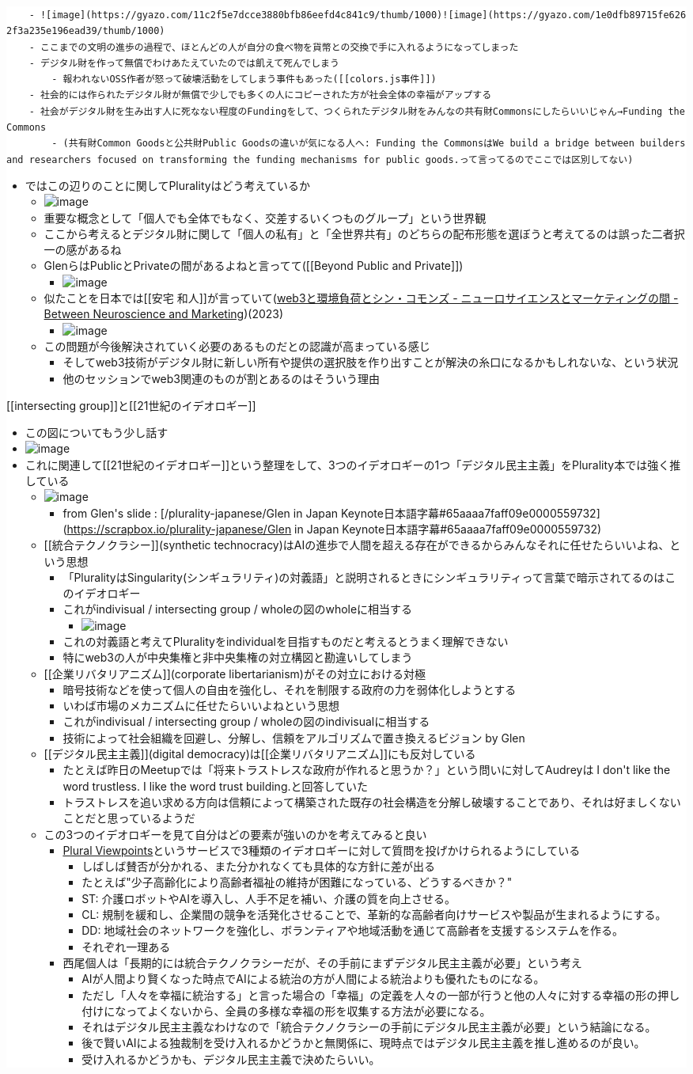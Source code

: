         - ![image](https://gyazo.com/11c2f5e7dcce3880bfb86eefd4c841c9/thumb/1000)![image](https://gyazo.com/1e0dfb89715fe6262f3a235e196ead39/thumb/1000)
        - ここまでの文明の進歩の過程で、ほとんどの人が自分の食べ物を貨幣との交換で手に入れるようになってしまった
        - デジタル財を作って無償でわけあたえていたのでは飢えて死んでしまう
            - 報われないOSS作者が怒って破壊活動をしてしまう事件もあった([[colors.js事件]])
        - 社会的には作られたデジタル財が無償で少しでも多くの人にコピーされた方が社会全体の幸福がアップする
        - 社会がデジタル財を生み出す人に死なない程度のFundingをして、つくられたデジタル財をみんなの共有財Commonsにしたらいいじゃん→Funding the Commons
            - (共有財Common Goodsと公共財Public Goodsの違いが気になる人へ: Funding the CommonsはWe build a bridge between builders and researchers focused on transforming the funding mechanisms for public goods.って言ってるのでここでは区別してない)
- ではこの辺りのことに関してPluralityはどう考えているか
    - ![image](https://gyazo.com/6372900530b7163c3ae1bcacc73be72f/thumb/1000)
    - 重要な概念として「個人でも全体でもなく、交差するいくつものグループ」という世界観
    - ここから考えるとデジタル財に関して「個人の私有」と「全世界共有」のどちらの配布形態を選ぼうと考えてるのは誤った二者択一の感があるね
    - GlenらはPublicとPrivateの間があるよねと言ってて([[Beyond Public and Private]])
        - ![image](https://gyazo.com/ab7d13bb2cc9e46965e9277f47428271/thumb/1000)
    - 似たことを日本では[[安宅 和人]]が言っていて([web3と環境負荷とシン・コモンズ - ニューロサイエンスとマーケティングの間 - Between Neuroscience and Marketing](https://kaz-ataka.hatenablog.com/entry/2023/12/24/123010))(2023)
        - ![image](https://gyazo.com/29b1c6bd44a604f6b78c354153d5d075/thumb/1000)
    - この問題が今後解決されていく必要のあるものだとの認識が高まっている感じ
        - そしてweb3技術がデジタル財に新しい所有や提供の選択肢を作り出すことが解決の糸口になるかもしれないな、という状況
        - 他のセッションでweb3関連のものが割とあるのはそういう理由


[[intersecting group]]と[[21世紀のイデオロギー]]
- この図についてもう少し話す
- ![image](https://gyazo.com/6372900530b7163c3ae1bcacc73be72f/thumb/1000)
- これに関連して[[21世紀のイデオロギー]]という整理をして、3つのイデオロギーの1つ「デジタル民主主義」をPlurality本では強く推している
    - ![image](https://gyazo.com/2517ff5e7972e528df4117e19cd6e3aa/thumb/1000)
        - from Glen's slide : [/plurality-japanese/Glen in Japan Keynote日本語字幕#65aaaa7faff09e0000559732](https://scrapbox.io/plurality-japanese/Glen in Japan Keynote日本語字幕#65aaaa7faff09e0000559732)
    - [[統合テクノクラシー]](synthetic technocracy)はAIの進歩で人間を超える存在ができるからみんなそれに任せたらいいよね、という思想
        - 「PluralityはSingularity(シンギュラリティ)の対義語」と説明されるときにシンギュラリティって言葉で暗示されてるのはこのイデオロギー
        - これがindivisual / intersecting group / wholeの図のwholeに相当する
            - ![image](https://gyazo.com/6372900530b7163c3ae1bcacc73be72f/thumb/1000)
        - これの対義語と考えてPluralityをindividualを目指すものだと考えるとうまく理解できない
        - 特にweb3の人が中央集権と非中央集権の対立構図と勘違いしてしまう
    - [[企業リバタリアニズム]](corporate libertarianism)がその対立における対極
        - 暗号技術などを使って個人の自由を強化し、それを制限する政府の力を弱体化しようとする
        - いわば市場のメカニズムに任せたらいいよねという思想
        - これがindivisual / intersecting group / wholeの図のindivisualに相当する
        - 技術によって社会組織を回避し、分解し、信頼をアルゴリズムで置き換えるビジョン by Glen
    - [[デジタル民主主義]](digital democracy)は[[企業リバタリアニズム]]にも反対している
        - たとえば昨日のMeetupでは「将来トラストレスな政府が作れると思うか？」という問いに対してAudreyは I don't like the word trustless. I like the word trust building.と回答していた
        - トラストレスを追い求める方向は信頼によって構築された既存の社会構造を分解し破壊することであり、それは好ましくないことだと思っているようだ
    - この3つのイデオロギーを見て自分はどの要素が強いのかを考えてみると良い
        - [Plural Viewpoints](https://magi-nishio.vercel.app/)というサービスで3種類のイデオロギーに対して質問を投げかけられるようにしている
            - しばしば賛否が分かれる、また分かれなくても具体的な方針に差が出る
            - たとえば"少子高齢化により高齢者福祉の維持が困難になっている、どうするべきか？"
            - ST: 介護ロボットやAIを導入し、人手不足を補い、介護の質を向上させる。
            - CL: 規制を緩和し、企業間の競争を活発化させることで、革新的な高齢者向けサービスや製品が生まれるようにする。
            - DD: 地域社会のネットワークを強化し、ボランティアや地域活動を通じて高齢者を支援するシステムを作る。
            - それぞれ一理ある
        - 西尾個人は「長期的には統合テクノクラシーだが、その手前にまずデジタル民主主義が必要」という考え
            - AIが人間より賢くなった時点でAIによる統治の方が人間による統治よりも優れたものになる。
            - ただし「人々を幸福に統治する」と言った場合の「幸福」の定義を人々の一部が行うと他の人々に対する幸福の形の押し付けになってよくないから、全員の多様な幸福の形を収集する方法が必要になる。
            - それはデジタル民主主義なわけなので「統合テクノクラシーの手前にデジタル民主主義が必要」という結論になる。
            - 後で賢いAIによる独裁制を受け入れるかどうかと無関係に、現時点ではデジタル民主主義を推し進めるのが良い。
            - 受け入れるかどうかも、デジタル民主主義で決めたらいい。
